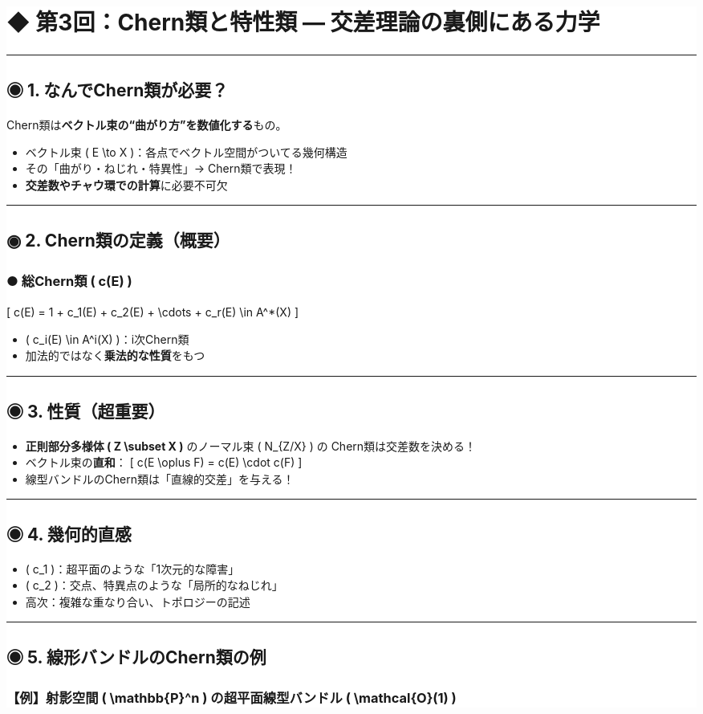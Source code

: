 
# ◆ 第3回：Chern類と特性類 — 交差理論の裏側にある力学

---

## ◉ 1. なんでChern類が必要？

Chern類は**ベクトル束の“曲がり方”を数値化する**もの。

- ベクトル束 \( E \to X \)：各点でベクトル空間がついてる幾何構造
- その「曲がり・ねじれ・特異性」→ Chern類で表現！
- **交差数やチャウ環での計算**に必要不可欠

---

## ◉ 2. Chern類の定義（概要）

### ● 総Chern類 \( c(E) \)
\[
c(E) = 1 + c_1(E) + c_2(E) + \cdots + c_r(E) \in A^*(X)
\]
- \( c_i(E) \in A^i(X) \)：i次Chern類
- 加法的ではなく**乗法的な性質**をもつ

---

## ◉ 3. 性質（超重要）

- **正則部分多様体 \( Z \subset X \)** のノーマル束 \( N_{Z/X} \) の Chern類は交差数を決める！
- ベクトル束の**直和**：
  \[
  c(E \oplus F) = c(E) \cdot c(F)
  \]
- 線型バンドルのChern類は「直線的交差」を与える！

---

## ◉ 4. 幾何的直感

- \( c_1 \)：超平面のような「1次元的な障害」
- \( c_2 \)：交点、特異点のような「局所的なねじれ」
- 高次：複雑な重なり合い、トポロジーの記述

---

## ◉ 5. 線形バンドルのChern類の例

### 【例】射影空間 \( \mathbb{P}^n \) の超平面線型バンドル \( \mathcal{O}(1) \)
